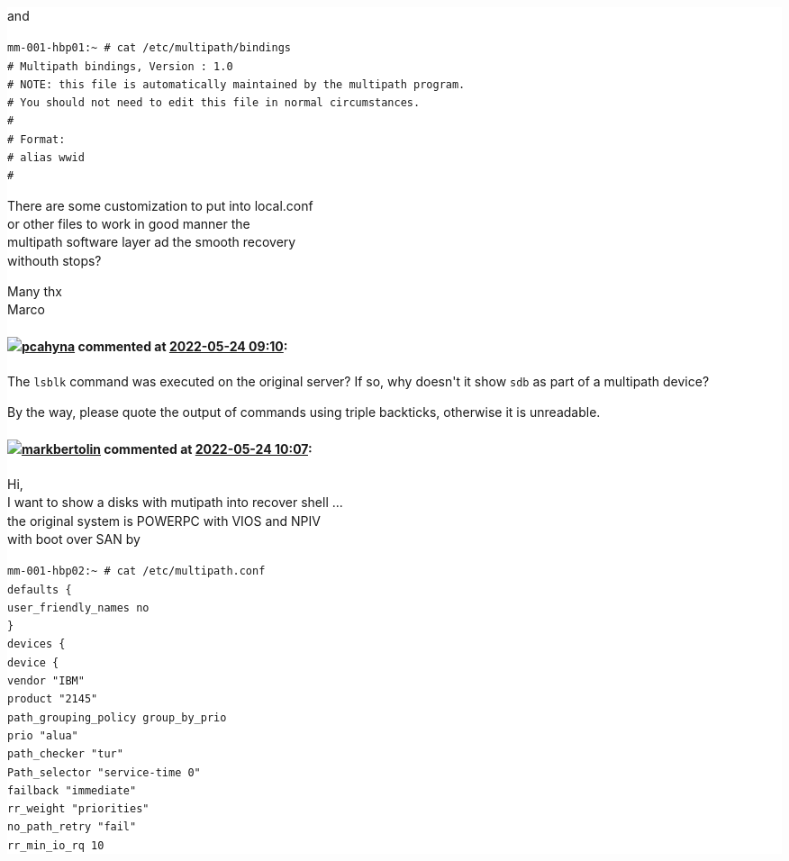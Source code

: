 and

    mm-001-hbp01:~ # cat /etc/multipath/bindings
    # Multipath bindings, Version : 1.0
    # NOTE: this file is automatically maintained by the multipath program.
    # You should not need to edit this file in normal circumstances.
    #
    # Format:
    # alias wwid
    #

There are some customization to put into local.conf  
or other files to work in good manner the  
multipath software layer ad the smooth recovery  
withouth stops?

Many thx  
Marco

#### <img src="https://avatars.githubusercontent.com/u/26300485?u=9105d243bc9f7ade463a3e52e8dd13fa67837158&v=4" width="50">[pcahyna](https://github.com/pcahyna) commented at [2022-05-24 09:10](https://github.com/rear/rear/issues/2812#issuecomment-1135617514):

The `lsblk` command was executed on the original server? If so, why
doesn't it show `sdb` as part of a multipath device?

By the way, please quote the output of commands using triple backticks,
otherwise it is unreadable.

#### <img src="https://avatars.githubusercontent.com/u/106096670?v=4" width="50">[markbertolin](https://github.com/markbertolin) commented at [2022-05-24 10:07](https://github.com/rear/rear/issues/2812#issuecomment-1135706323):

Hi,  
I want to show a disks with mutipath into recover shell ...  
the original system is POWERPC with VIOS and NPIV  
with boot over SAN by

    mm-001-hbp02:~ # cat /etc/multipath.conf
    defaults {
    user_friendly_names no
    }
    devices {
    device {
    vendor "IBM"
    product "2145"
    path_grouping_policy group_by_prio
    prio "alua"
    path_checker "tur"
    Path_selector "service-time 0"
    failback "immediate"
    rr_weight "priorities"
    no_path_retry "fail"
    rr_min_io_rq 10